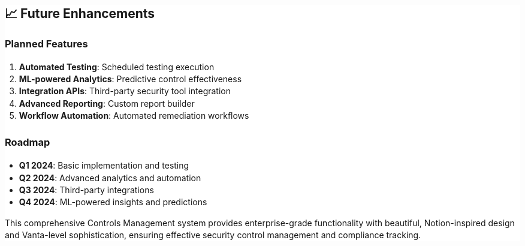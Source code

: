 ## 📈 Future Enhancements

### Planned Features
1. **Automated Testing**: Scheduled testing execution
2. **ML-powered Analytics**: Predictive control effectiveness
3. **Integration APIs**: Third-party security tool integration
4. **Advanced Reporting**: Custom report builder
5. **Workflow Automation**: Automated remediation workflows

### Roadmap
- **Q1 2024**: Basic implementation and testing
- **Q2 2024**: Advanced analytics and automation
- **Q3 2024**: Third-party integrations
- **Q4 2024**: ML-powered insights and predictions

This comprehensive Controls Management system provides enterprise-grade functionality with beautiful, Notion-inspired design and Vanta-level sophistication, ensuring effective security control management and compliance tracking. 